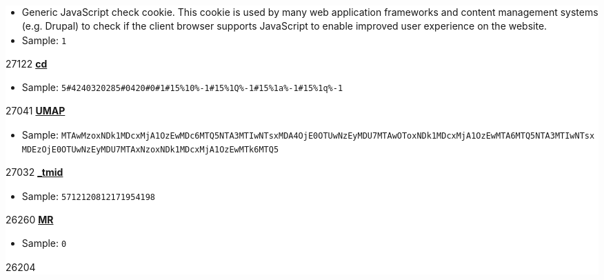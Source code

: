 <ul>

<li> Generic JavaScript check cookie. This cookie is used by many web application frameworks and content management systems (e.g. Drupal) to check if the client browser supports JavaScript to enable improved user experience on the website.


<li> Sample: <code>1</code>

</ul>
</td>
<td>27122</td></tr>

<tr><td>
<strong><a href="https://webcookies.org/cookie/http/cd/852">cd</a></strong>

<ul>


<li> Sample: <code>5#4240320285#0420#0#1#15%10%-1#15%1Q%-1#15%1a%-1#15%1q%-1</code>

</ul>
</td>
<td>27041</td></tr>

<tr><td>
<strong><a href="https://webcookies.org/cookie/http/UMAP/325">UMAP</a></strong>

<ul>


<li> Sample: <code>MTAwMzoxNDk1MDcxMjA1OzEwMDc6MTQ5NTA3MTIwNTsxMDA4OjE0OTUwNzEyMDU7MTAwOToxNDk1MDcxMjA1OzEwMTA6MTQ5NTA3MTIwNTsxMDEzOjE0OTUwNzEyMDU7MTAxNzoxNDk1MDcxMjA1OzEwMTk6MTQ5</code>

</ul>
</td>
<td>27032</td></tr>

<tr><td>
<strong><a href="https://webcookies.org/cookie/http/_tmid/308">_tmid</a></strong>

<ul>


<li> Sample: <code>5712120812171954198</code>

</ul>
</td>
<td>26260</td></tr>

<tr><td>
<strong><a href="https://webcookies.org/cookie/http/MR/446">MR</a></strong>

<ul>


<li> Sample: <code>0</code>

</ul>
</td>
<td>26204</td></tr>
